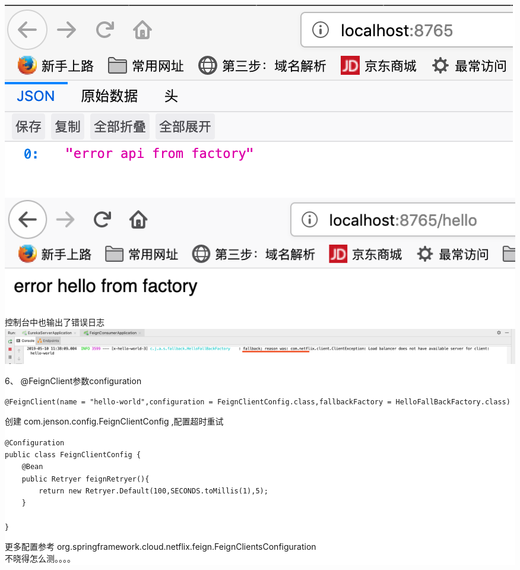  ![](/picture/0028.png) 
 ![](/picture/0029.png) 
  
  控制台中也输出了错误日志
  ![](/picture/0030.png) 
  
6、 @FeignClient参数configuration  

    @FeignClient(name = "hello-world",configuration = FeignClientConfig.class,fallbackFactory = HelloFallBackFactory.class)
    
创建 com.jenson.config.FeignClientConfig ,配置超时重试

    @Configuration
    public class FeignClientConfig {
    	@Bean
    	public Retryer feignRetryer(){
    		return new Retryer.Default(100,SECONDS.toMillis(1),5);
    	}
    
    }

更多配置参考 org.springframework.cloud.netflix.feign.FeignClientsConfiguration  
不晓得怎么测。。。。
